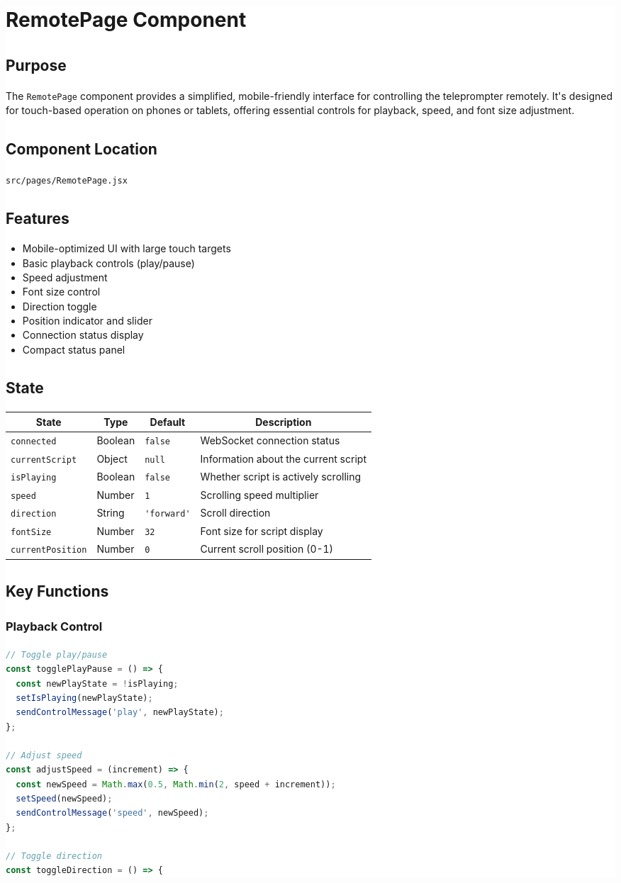 # RemotePage Component

## Purpose

The `RemotePage` component provides a simplified, mobile-friendly interface for controlling the teleprompter remotely. It's designed for touch-based operation on phones or tablets, offering essential controls for playback, speed, and font size adjustment.

## Component Location

`src/pages/RemotePage.jsx`

## Features

- Mobile-optimized UI with large touch targets
- Basic playback controls (play/pause)
- Speed adjustment
- Font size control
- Direction toggle
- Position indicator and slider
- Connection status display
- Compact status panel

## State

| State             | Type      | Default       | Description                                |
|-------------------|-----------|---------------|--------------------------------------------|
| `connected`       | Boolean   | `false`       | WebSocket connection status                |
| `currentScript`   | Object    | `null`        | Information about the current script       |
| `isPlaying`       | Boolean   | `false`       | Whether script is actively scrolling       |
| `speed`           | Number    | `1`           | Scrolling speed multiplier                 |
| `direction`       | String    | `'forward'`   | Scroll direction                           |
| `fontSize`        | Number    | `32`          | Font size for script display               |
| `currentPosition` | Number    | `0`           | Current scroll position (0-1)              |

## Key Functions

### Playback Control

```javascript
// Toggle play/pause
const togglePlayPause = () => {
  const newPlayState = !isPlaying;
  setIsPlaying(newPlayState);
  sendControlMessage('play', newPlayState);
};

// Adjust speed
const adjustSpeed = (increment) => {
  const newSpeed = Math.max(0.5, Math.min(2, speed + increment));
  setSpeed(newSpeed);
  sendControlMessage('speed', newSpeed);
};

// Toggle direction
const toggleDirection = () => {
```